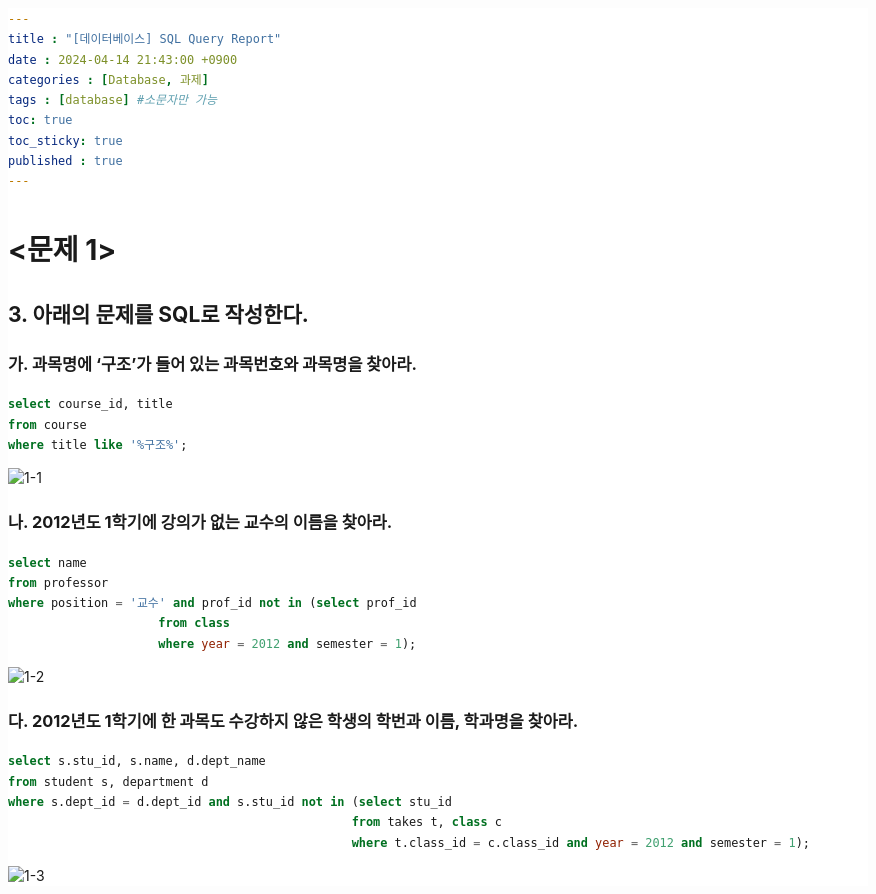 ```yaml
---
title : "[데이터베이스] SQL Query Report"
date : 2024-04-14 21:43:00 +0900
categories : [Database, 과제]
tags : [database] #소문자만 가능
toc: true
toc_sticky: true
published : true
---
```


# <문제 1>

## **3. 아래의 문제를 SQL로 작성한다.**

### **가. 과목명에 ‘구조’가 들어 있는 과목번호와 과목명을 찾아라.**

```sql
select course_id, title
from course
where title like '%구조%';
```

![1-1](https://github.com/6-keem/BlogImageRepository/assets/113224939/17ade1f4-bf72-4994-a351-1d3271cc1c3a)

### **나. 2012년도 1학기에 강의가 없는 교수의 이름을 찾아라.**

```sql
select name
from professor
where position = '교수' and prof_id not in (select prof_id
                     from class
                     where year = 2012 and semester = 1);
```

![1-2](https://github.com/6-keem/BlogImageRepository/assets/113224939/396f49d9-b69f-4647-bc6c-44a6e7d0fa93)

### **다. 2012년도 1학기에 한 과목도 수강하지 않은 학생의 학번과 이름, 학과명을 찾아라.**

```sql
select s.stu_id, s.name, d.dept_name
from student s, department d
where s.dept_id = d.dept_id and s.stu_id not in (select stu_id
                                                from takes t, class c 
                                                where t.class_id = c.class_id and year = 2012 and semester = 1);
```

![1-3](https://github.com/6-keem/BlogImageRepository/assets/113224939/ddb06204-0611-4241-81a1-613fa1b32d68)
